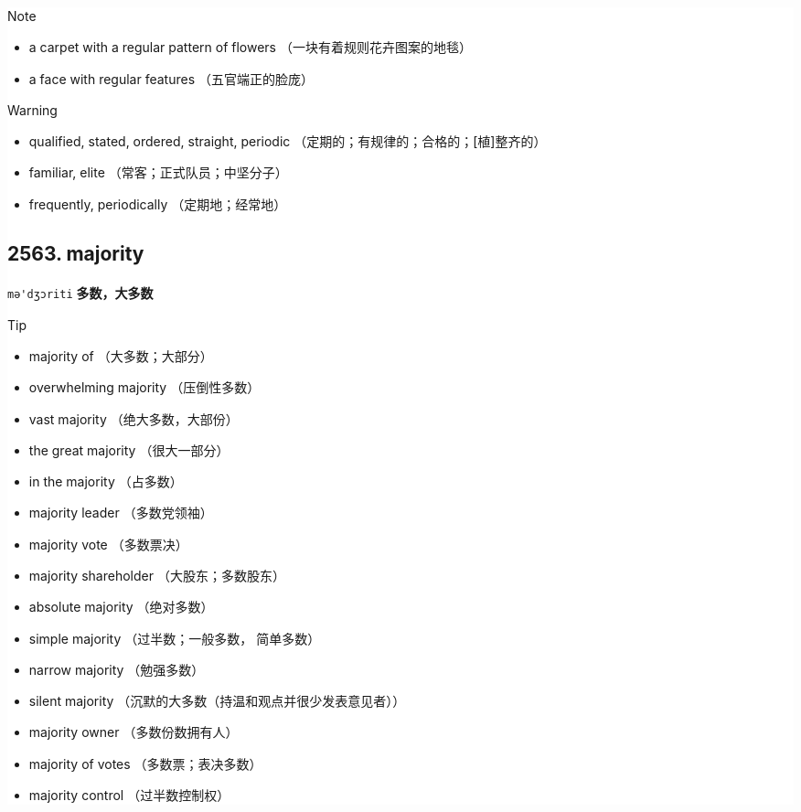 > [!NOTE]
>
> - a carpet with a regular pattern of flowers （一块有着规则花卉图案的地毯）
>
> - a face with regular features （五官端正的脸庞）
>

> [!WARNING]
>
> - qualified, stated, ordered, straight, periodic （定期的；有规律的；合格的；[植]整齐的）
>
> - familiar, elite （常客；正式队员；中坚分子）
>
> - frequently, periodically （定期地；经常地）
>

## 2563. majority

`mə'dʒɔriti`  **多数，大多数**

> [!TIP]
>
> - majority of （大多数；大部分）
>
> - overwhelming majority （压倒性多数）
>
> - vast majority （绝大多数，大部份）
>
> - the great majority （很大一部分）
>
> - in the majority （占多数）
>
> - majority leader （多数党领袖）
>
> - majority vote （多数票决）
>
> - majority shareholder （大股东；多数股东）
>
> - absolute majority （绝对多数）
>
> - simple majority （过半数；一般多数， 简单多数）
>
> - narrow majority （勉强多数）
>
> - silent majority （沉默的大多数（持温和观点并很少发表意见者））
>
> - majority owner （多数份数拥有人）
>
> - majority of votes （多数票；表决多数）
>
> - majority control （过半数控制权）
>
